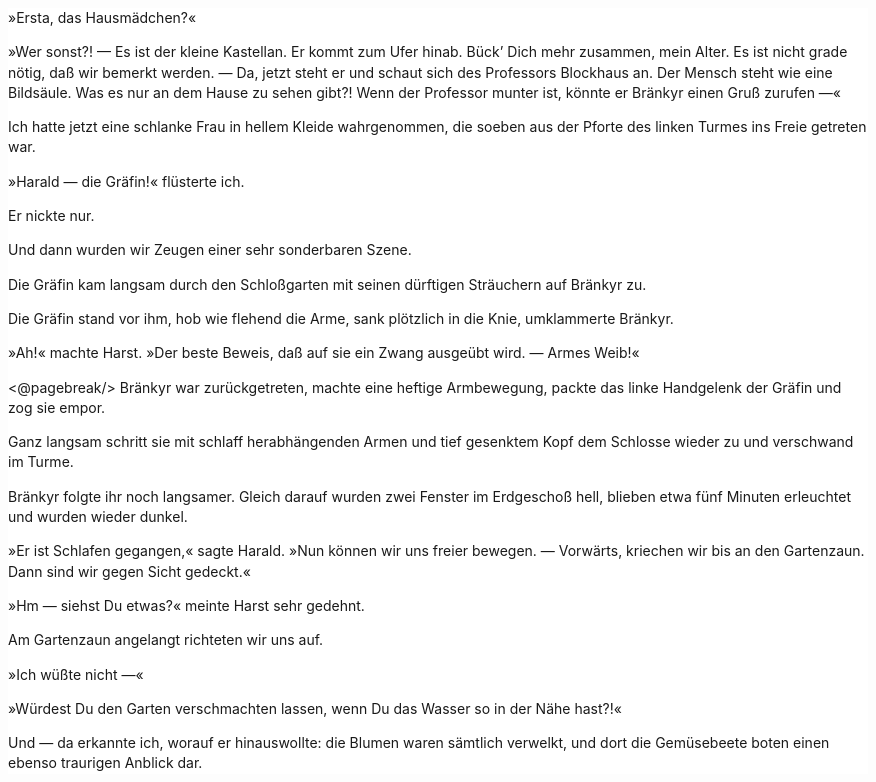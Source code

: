 »Ersta, das Hausmädchen?«

»Wer sonst?! — Es ist der kleine Kastellan. Er
kommt zum Ufer hinab. Bück’ Dich mehr zusammen, mein
Alter. Es ist nicht grade nötig, daß wir bemerkt werden.
— Da, jetzt steht er und schaut sich des Professors Blockhaus
an. Der Mensch steht wie eine Bildsäule. Was es
nur an dem Hause zu sehen gibt?! Wenn der Professor
munter ist, könnte er Bränkyr einen Gruß zurufen —«

Ich hatte jetzt eine schlanke Frau in hellem Kleide
wahrgenommen, die soeben aus der Pforte des linken
Turmes ins Freie getreten war.

»Harald — die Gräfin!« flüsterte ich.

Er nickte nur.

Und dann wurden wir Zeugen einer sehr sonderbaren
Szene.

Die Gräfin kam langsam durch den Schloßgarten mit
seinen dürftigen Sträuchern auf Bränkyr zu.

Die Gräfin stand vor ihm, hob wie flehend die Arme,
sank plötzlich in die Knie, umklammerte Bränkyr.

»Ah!« machte Harst. »Der beste Beweis, daß auf sie
ein Zwang ausgeübt wird. — Armes Weib!«

<@pagebreak/>
Bränkyr war zurückgetreten, machte eine heftige Armbewegung,
packte das linke Handgelenk der Gräfin und zog
sie empor.

Ganz langsam schritt sie mit schlaff herabhängenden
Armen und tief gesenktem Kopf dem Schlosse wieder zu
und verschwand im Turme.

Bränkyr folgte ihr noch langsamer. Gleich darauf
wurden zwei Fenster im Erdgeschoß hell, blieben etwa fünf
Minuten erleuchtet und wurden wieder dunkel.

»Er ist Schlafen gegangen,« sagte Harald. »Nun können
wir uns freier bewegen. — Vorwärts, kriechen wir
bis an den Gartenzaun. Dann sind wir gegen Sicht
gedeckt.«

»Hm — siehst Du etwas?« meinte Harst sehr gedehnt.

Am Gartenzaun angelangt richteten wir uns auf.

»Ich wüßte nicht —«

»Würdest Du den Garten verschmachten lassen, wenn
Du das Wasser so in der Nähe hast?!«

Und — da erkannte ich, worauf er hinauswollte: die
Blumen waren sämtlich verwelkt, und dort die Gemüsebeete
boten einen ebenso traurigen Anblick dar.
